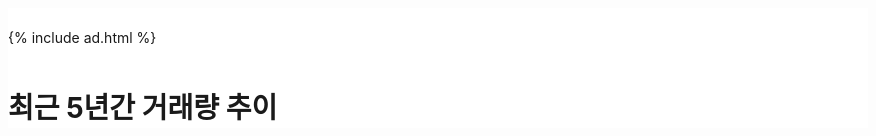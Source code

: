 
<br>
{% include ad.html %}
<br>

# 최근 5년간 거래량 추이


<div style="width:100%;">
    <canvas id="deal_progress" height="200"></canvas>
</div>

<script>
new Chart(document.getElementById("deal_progress"), {
    type: 'line',
    data: {
        labels: ['201404','201405','201406','201407','201408','201409','201410','201411','201412','201501','201502','201503','201504','201505','201506','201507','201508','201509','201510','201511','201512','201601','201602','201603','201604','201605','201606','201607','201608','201609','201610','201611','201612','201701','201702','201703','201704','201705','201706','201707','201708','201709','201710','201711','201712','201801','201802','201803','201804','201805','201806','201807','201808','201809','201810','201811','201812','201901','201902','201903','201904'],
        datasets: [{
            label: '매매',
            pointRadius: 1,
            data: [27, 18, 25, 37, 40, 35, 27, 27, 14, 30, 41, 67, 60, 60, 58, 63, 48, 53, 66, 24, 15, 28, 29, 43, 43, 44, 51, 36, 45, 43, 48, 25, 25, 14, 28, 45, 44, 62, 37, 52, 50, 25, 25, 25, 14, 26, 67, 34, 23, 30, 34, 28, 60, 58, 25, 15, 23, 16, 22, 21, 9],
            borderColor: "rgba(255, 201, 14, 1)",
            backgroundColor: "rgba(255, 201, 14, 0.5)",
            fill: false,
            lineTension: 0
        },{
            label: '전월세',
            pointRadius: 1,
            data: [47, 32, 23, 48, 38, 39, 45, 38, 23, 39, 43, 45, 37, 39, 37, 56, 36, 35, 63, 45, 37, 36, 39, 53, 39, 38, 29, 25, 32, 33, 41, 26, 26, 25, 46, 43, 33, 33, 26, 43, 35, 27, 52, 37, 37, 37, 35, 33, 22, 22, 23, 25, 30, 23, 35, 16, 18, 26, 26, 18, 14],
            borderColor: "rgba(0, 141, 185, 1)",
            backgroundColor: "rgba(0, 141, 185, 0.5)",
            fill: false,
            lineTension: 0
        }
        ]
    },
    options: {
        responsive: true,
        title: {
            display: false
        },
        tooltips: {
            mode: 'index',
            intersect: false
        },
        hover: {
            mode: 'nearest',
            intersect: true
        },
        scales: {
            xAxes: [{
                display: true,
                scaleLabel: {
                    display: true,
                    labelString: '년/월'